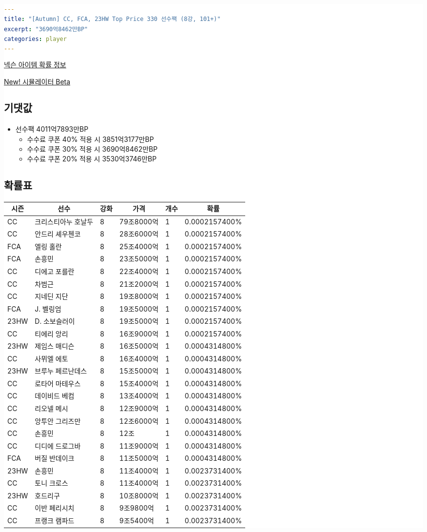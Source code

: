 ```yaml
---
title: "[Autumn] CC, FCA, 23HW Top Price 330 선수팩 (8강, 101+)"
excerpt: "3690억8462만BP"
categories: player
---
```

[넥슨 아이템 확률 정보](http://iteminfo.nexon.com/probability/fco?sn=7694)

[New! 시뮬레이터 Beta](/simulator/7694)
## 기댓값
- 선수팩 4011억7893만BP
  - 수수료 쿠폰 40% 적용 시 3851억3177만BP
  - 수수료 쿠폰 30% 적용 시 3690억8462만BP
  - 수수료 쿠폰 20% 적용 시 3530억3746만BP


## 확률표

|시즌|선수|강화|가격|개수|확률|
|---|---|---|---|---|---|
|CC|크리스티아누 호날두|8|79조8000억|1|0.0002157400%|
|CC|안드리 셰우첸코|8|28조6000억|1|0.0002157400%|
|FCA|엘링 홀란|8|25조4000억|1|0.0002157400%|
|FCA|손흥민|8|23조5000억|1|0.0002157400%|
|CC|디에고 포를란|8|22조4000억|1|0.0002157400%|
|CC|차범근|8|21조2000억|1|0.0002157400%|
|CC|지네딘 지단|8|19조8000억|1|0.0002157400%|
|FCA|J. 벨링엄|8|19조5000억|1|0.0002157400%|
|23HW|D. 소보슬러이|8|19조5000억|1|0.0002157400%|
|CC|티에리 앙리|8|16조9000억|1|0.0002157400%|
|23HW|제임스 매디슨|8|16조5000억|1|0.0004314800%|
|CC|사뮈엘 에토|8|16조4000억|1|0.0004314800%|
|23HW|브루누 페르난데스|8|15조5000억|1|0.0004314800%|
|CC|로타어 마테우스|8|15조4000억|1|0.0004314800%|
|CC|데이비드 베컴|8|13조4000억|1|0.0004314800%|
|CC|리오넬 메시|8|12조9000억|1|0.0004314800%|
|CC|앙투안 그리즈만|8|12조6000억|1|0.0004314800%|
|CC|손흥민|8|12조|1|0.0004314800%|
|CC|디디에 드로그바|8|11조9000억|1|0.0004314800%|
|FCA|버질 반데이크|8|11조5000억|1|0.0004314800%|
|23HW|손흥민|8|11조4000억|1|0.0023731400%|
|CC|토니 크로스|8|11조4000억|1|0.0023731400%|
|23HW|호드리구|8|10조8000억|1|0.0023731400%|
|CC|이반 페리시치|8|9조9800억|1|0.0023731400%|
|CC|프랭크 램파드|8|9조5400억|1|0.0023731400%|